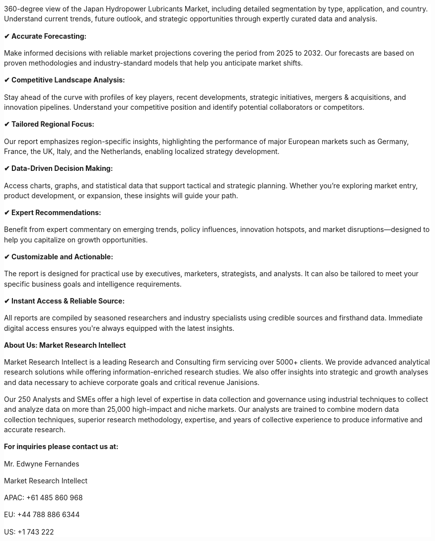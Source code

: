 360-degree view of the Japan Hydropower Lubricants Market, including detailed segmentation by type, application, and country. Understand current trends, future outlook, and strategic opportunities through expertly curated data and analysis.</p><p><strong>✔ Accurate Forecasting:</strong></p><p>Make informed decisions with reliable market projections covering the period from 2025 to 2032. Our forecasts are based on proven methodologies and industry-standard models that help you anticipate market shifts.</p><p><strong>✔ Competitive Landscape Analysis:</strong></p><p>Stay ahead of the curve with profiles of key players, recent developments, strategic initiatives, mergers &amp; acquisitions, and innovation pipelines. Understand your competitive position and identify potential collaborators or competitors.</p><p><strong>✔ Tailored Regional Focus:</strong></p><p>Our report emphasizes region-specific insights, highlighting the performance of major European markets such as Germany, France, the UK, Italy, and the Netherlands, enabling localized strategy development.</p><p><strong>✔ Data-Driven Decision Making:</strong></p><p>Access charts, graphs, and statistical data that support tactical and strategic planning. Whether you&rsquo;re exploring market entry, product development, or expansion, these insights will guide your path.</p><p><strong>✔ Expert Recommendations:</strong></p><p>Benefit from expert commentary on emerging trends, policy influences, innovation hotspots, and market disruptions&mdash;designed to help you capitalize on growth opportunities.</p><p><strong>✔ Customizable and Actionable:</strong></p><p>The report is designed for practical use by executives, marketers, strategists, and analysts. It can also be tailored to meet your specific business goals and intelligence requirements.</p><p><strong>✔ Instant Access &amp; Reliable Source:</strong></p><p>All reports are compiled by seasoned researchers and industry specialists using credible sources and firsthand data. Immediate digital access ensures you're always equipped with the latest insights.</p><p><strong><span class="font-[700]">About Us: Market Research Intellect</span></strong></p><p><span class="">Market Research Intellect is a leading Research and Consulting firm servicing over 5000+ clients. We provide advanced analytical research solutions while offering information-enriched research studies.&nbsp;</span>We also offer insights into strategic and growth analyses and data necessary to achieve corporate goals and critical revenue Janisions.</p><p><span class="">Our 250 Analysts and SMEs offer a high level of expertise in data collection and governance using industrial techniques to collect and analyze data on more than 25,000 high-impact and niche markets. Our analysts are trained to combine modern data collection techniques, superior research methodology, expertise, and years of collective experience to produce informative and accurate research.</span></p><p><strong>For inquiries please contact us at:</strong></p><p>Mr. Edwyne Fernandes</p><p>Market Research Intellect</p><p>APAC: +61 485 860 968</p><p>EU: +44 788 886 6344</p><p>US: +1 743 222